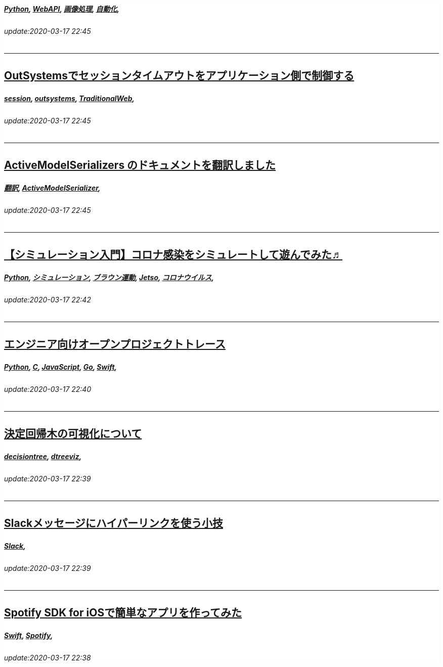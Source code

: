##### [Python](https://qiita.com/tags/Python), [WebAPI](https://qiita.com/tags/WebAPI), [画像処理](https://qiita.com/tags/画像処理), [自動化](https://qiita.com/tags/自動化), 
###### update:2020-03-17 22:45
---
## [OutSystemsでセッションタイムアウトをアプリケーション側で制御する](https://qiita.com/jyunji_watanabe/items/a384026116915c1dda5c)
##### [session](https://qiita.com/tags/session), [outsystems](https://qiita.com/tags/outsystems), [TraditionalWeb](https://qiita.com/tags/TraditionalWeb), 
###### update:2020-03-17 22:45
---
## [ActiveModelSerializers のドキュメントを翻訳しました](https://qiita.com/ikamirin/items/be809c845f6104aa6f48)
##### [翻訳](https://qiita.com/tags/翻訳), [ActiveModelSerializer](https://qiita.com/tags/ActiveModelSerializer), 
###### update:2020-03-17 22:45
---
## [【シミュレーション入門】コロナ感染をシミュレートして遊んでみた♬](https://qiita.com/MuAuan/items/65b5455dc5f943d45a53)
##### [Python](https://qiita.com/tags/Python), [シミュレーション](https://qiita.com/tags/シミュレーション), [ブラウン運動](https://qiita.com/tags/ブラウン運動), [Jetso](https://qiita.com/tags/Jetso), [コロナウイルス](https://qiita.com/tags/コロナウイルス), 
###### update:2020-03-17 22:42
---
## [エンジニア向けオープンプロジェクトトレース](https://qiita.com/Confere78855145/items/915e0fdff16d0f06180d)
##### [Python](https://qiita.com/tags/Python), [C](https://qiita.com/tags/C), [JavaScript](https://qiita.com/tags/JavaScript), [Go](https://qiita.com/tags/Go), [Swift](https://qiita.com/tags/Swift), 
###### update:2020-03-17 22:40
---
## [決定回帰木の可視化について](https://qiita.com/leonus/items/a6b28cb7b685fd1af9d8)
##### [decisiontree](https://qiita.com/tags/decisiontree), [dtreeviz](https://qiita.com/tags/dtreeviz), 
###### update:2020-03-17 22:39
---
## [Slackメッセージにハイパーリンクを使う小技](https://qiita.com/rtakasuke/items/8987237a5232418a37c4)
##### [Slack](https://qiita.com/tags/Slack), 
###### update:2020-03-17 22:39
---
## [Spotify SDK for iOSで簡単なアプリを作ってみた](https://qiita.com/maxmaxastea/items/9b83e275587c201baa5f)
##### [Swift](https://qiita.com/tags/Swift), [Spotify](https://qiita.com/tags/Spotify), 
###### update:2020-03-17 22:38